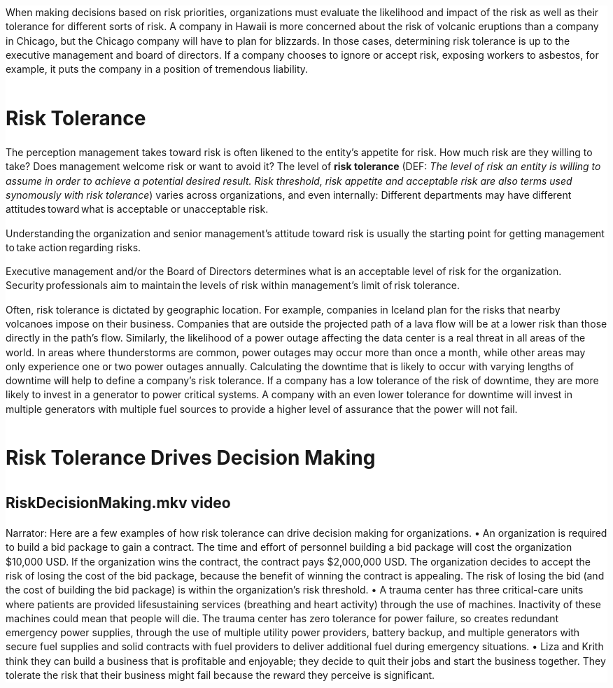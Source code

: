 When making decisions based on risk priorities, organizations must evaluate the likelihood and impact of the risk as well as their tolerance for different sorts of risk. A company in Hawaii is more concerned about the risk of volcanic eruptions than a company in Chicago, but the Chicago company will have to plan for blizzards. In those cases, determining risk tolerance is up to the executive management and board of directors. If a company chooses to ignore or accept risk, exposing workers to asbestos, for example, it puts the company in a position of tremendous liability.
# Risk Tolerance

The perception management takes toward risk is often likened to the entity’s appetite for risk. How much risk are they willing to take? Does management welcome risk or want to avoid it? The level of **risk tolerance** (DEF: _The level of risk an entity is willing to assume in order to achieve a potential desired result. Risk threshold, risk appetite and acceptable risk are also terms used synomously with risk tolerance_) varies across organizations, and even internally: Different departments may have different attitudes toward what is acceptable or unacceptable risk.

Understanding the organization and senior management’s attitude toward risk is usually the starting point for getting management to take action regarding risks.

Executive management and/or the Board of Directors determines what is an acceptable level of risk for the organization. Security professionals aim to maintain the levels of risk within management’s limit of risk tolerance.

Often, risk tolerance is dictated by geographic location. For example, companies in Iceland plan for the risks that nearby volcanoes impose on their business. Companies that are outside the projected path of a lava flow will be at a lower risk than those directly in the path’s flow. Similarly, the likelihood of a power outage affecting the data center is a real threat in all areas of the world. In areas where thunderstorms are common, power outages may occur more than once a month, while other areas may only experience one or two power outages annually. Calculating the downtime that is likely to occur with varying lengths of downtime will help to define a company’s risk tolerance. If a company has a low tolerance of the risk of downtime, they are more likely to invest in a generator to power critical systems. A company with an even lower tolerance for downtime will invest in multiple generators with multiple fuel sources to provide a higher level of assurance that the power will not fail.

# Risk Tolerance Drives Decision Making

## RiskDecisionMaking.mkv video

Narrator: Here are a few examples of how risk tolerance can drive decision making for organizations.
• An organization is required to build a bid package to gain a contract. The time and effort of personnel building a bid package will cost the organization $10,000 USD. If the organization wins the contract, the contract pays $2,000,000 USD. The organization decides to accept the risk of losing the cost of the bid package, because the benefit of winning the contract is appealing. The risk of losing the bid (and the cost of building the bid package) is within the organization’s risk threshold. 
• A trauma center has three critical-care units where patients are provided lifesustaining services (breathing and heart activity) through the use of machines. Inactivity of these machines could mean that people will die. The trauma center has zero tolerance for power failure, so creates redundant emergency power supplies, through the use of multiple utility power providers, battery backup, and multiple generators with secure fuel supplies and solid contracts with fuel providers to deliver additional fuel during emergency situations.
• Liza and Krith think they can build a business that is profitable and enjoyable; they decide to quit their jobs and start the business together. They tolerate the risk that their business might fail because the reward they perceive is significant.
